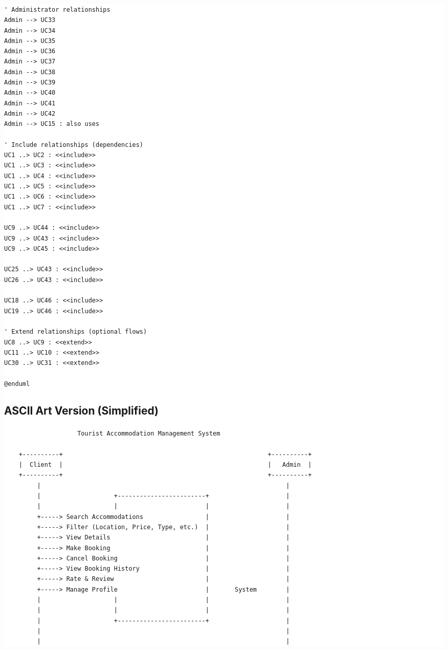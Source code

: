 ```plantuml
' Administrator relationships
Admin --> UC33
Admin --> UC34
Admin --> UC35
Admin --> UC36
Admin --> UC37
Admin --> UC38
Admin --> UC39
Admin --> UC40
Admin --> UC41
Admin --> UC42
Admin --> UC15 : also uses

' Include relationships (dependencies)
UC1 ..> UC2 : <<include>>
UC1 ..> UC3 : <<include>>
UC1 ..> UC4 : <<include>>
UC1 ..> UC5 : <<include>>
UC1 ..> UC6 : <<include>>
UC1 ..> UC7 : <<include>>

UC9 ..> UC44 : <<include>>
UC9 ..> UC43 : <<include>>
UC9 ..> UC45 : <<include>>

UC25 ..> UC43 : <<include>>
UC26 ..> UC43 : <<include>>

UC18 ..> UC46 : <<include>>
UC19 ..> UC46 : <<include>>

' Extend relationships (optional flows)
UC8 ..> UC9 : <<extend>>
UC11 ..> UC10 : <<extend>>
UC30 ..> UC31 : <<extend>>

@enduml
```

## ASCII Art Version (Simplified)

```
                    Tourist Accommodation Management System
    
    +----------+                                                        +----------+
    |  Client  |                                                        |   Admin  |
    +----------+                                                        +----------+
         |                                                                   |
         |                    +------------------------+                     |
         |                    |                        |                     |
         +-----> Search Accommodations                 |                     |
         +-----> Filter (Location, Price, Type, etc.)  |                     |
         +-----> View Details                          |                     |
         +-----> Make Booking                          |                     |
         +-----> Cancel Booking                        |                     |
         +-----> View Booking History                  |                     |
         +-----> Rate & Review                         |                     |
         +-----> Manage Profile                        |       System        |
         |                    |                        |                     |
         |                    |                        |                     |
         |                    +------------------------+                     |
         |                                                                   |
         |                                                                   |
```